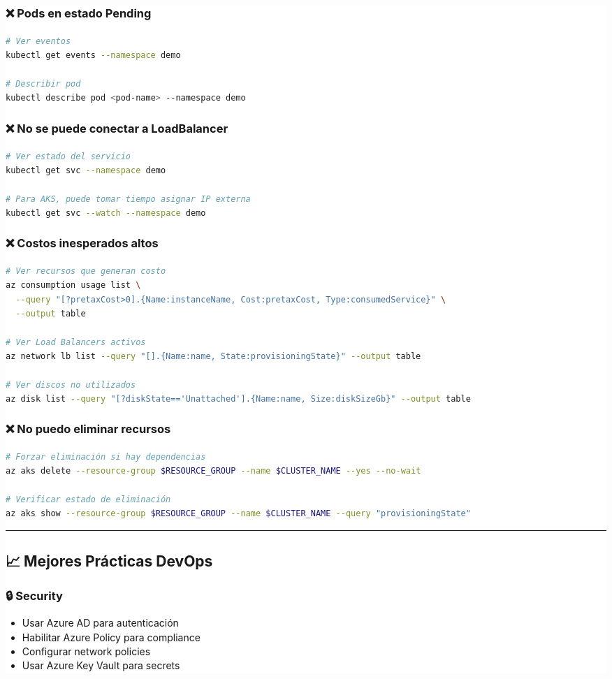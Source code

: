 ### ❌ Pods en estado Pending

```bash
# Ver eventos
kubectl get events --namespace demo

# Describir pod
kubectl describe pod <pod-name> --namespace demo
```

### ❌ No se puede conectar a LoadBalancer

```bash
# Ver estado del servicio
kubectl get svc --namespace demo

# Para AKS, puede tomar tiempo asignar IP externa
kubectl get svc --watch --namespace demo
```

### ❌ Costos inesperados altos

```bash
# Ver recursos que generan costo
az consumption usage list \
  --query "[?pretaxCost>0].{Name:instanceName, Cost:pretaxCost, Type:consumedService}" \
  --output table

# Ver Load Balancers activos
az network lb list --query "[].{Name:name, State:provisioningState}" --output table

# Ver discos no utilizados
az disk list --query "[?diskState=='Unattached'].{Name:name, Size:diskSizeGb}" --output table
```

### ❌ No puedo eliminar recursos

```bash
# Forzar eliminación si hay dependencias
az aks delete --resource-group $RESOURCE_GROUP --name $CLUSTER_NAME --yes --no-wait

# Verificar estado de eliminación
az aks show --resource-group $RESOURCE_GROUP --name $CLUSTER_NAME --query "provisioningState"
```

---

## 📈 Mejores Prácticas DevOps

### 🔒 **Security**
- Usar Azure AD para autenticación
- Habilitar Azure Policy para compliance
- Configurar network policies
- Usar Azure Key Vault para secrets
